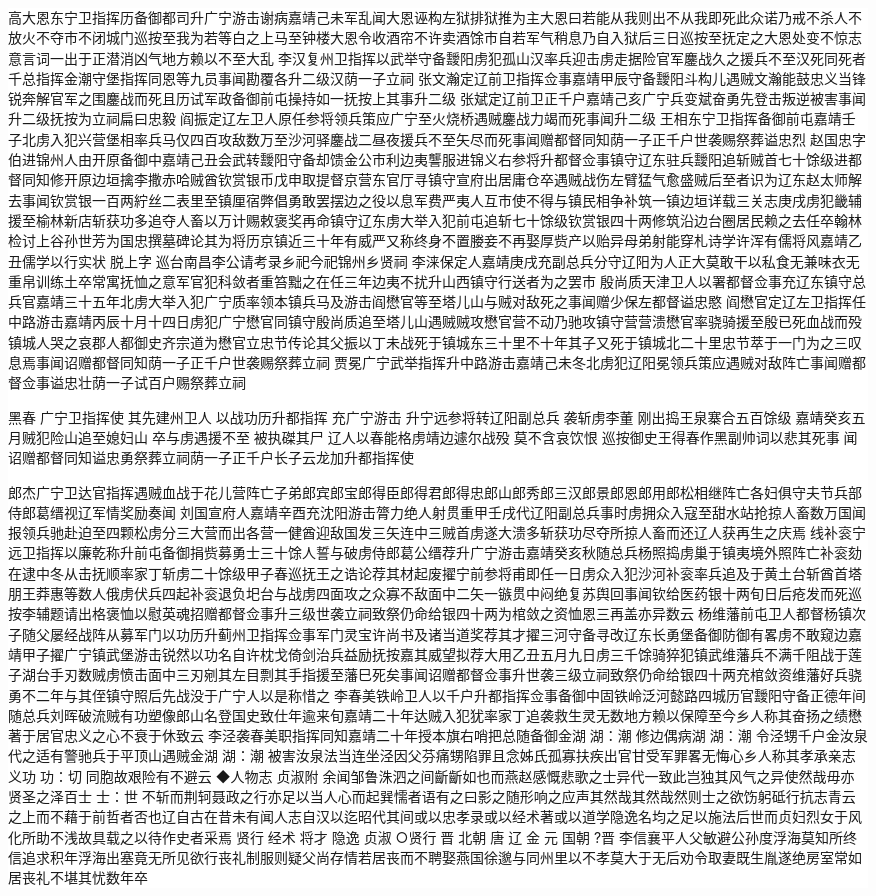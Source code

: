 高大恩东宁卫指挥历备御都司升广宁游击谢病嘉靖己未军乱闻大恩诬构左狱排狱推为主大恩曰若能从我则出不从我即死此众诺乃戒不杀人不放火不夺市不闭城门巡按至我为若等白之上马至钟楼大恩令收酒帘不许卖酒馀市自若军气稍息乃自入狱后三日巡按至抚定之大恩处变不惊志意言词一出于正潜消凶气地方赖以不至大乱
李汉复州卫指挥以武举守备靉阳虏犯孤山汉率兵迎击虏走据险官军鏖战久之援兵不至汉死同死者千总指挥金潮守堡指挥同恩等九员事闻勘覆各升二级汉荫一子立祠
张文瀚定辽前卫指挥佥事嘉靖甲辰守备靉阳斗构儿遇贼文瀚能鼓忠义当锋锐奔解官军之围鏖战而死且历试军政备御前屯操持如一抚按上其事升二级
张斌定辽前卫正千户嘉靖己亥广宁兵变斌奋勇先登击叛逆被害事闻升二级抚按为立祠扁曰忠毅
阎振定辽左卫人原任参将领兵策应广宁至火烧桥遇贼鏖战力竭而死事闻升二级
王相东宁卫指挥备御前屯嘉靖壬子北虏入犯兴营堡相率兵马仅四百攻敌数万至沙河驿鏖战二昼夜援兵不至矢尽而死事闻赠都督同知荫一子正千户世袭赐祭葬谥忠烈
赵国忠字伯进锦州人由开原备御中嘉靖己丑会武转靉阳守备却馈金公市利边夷讋服进锦义右参将升都督佥事镇守辽东驻兵靉阳追斩贼首七十馀级进都督同知修开原边垣擒李撒赤哈贼酋钦赏银币戊申取提督京营东官厅寻镇守宣府出居庸仓卒遇贼战伤左臂猛气愈盛贼后至者识为辽东赵太师解去事闻钦赏银一百两紵丝二表里至镇厘宿弊倡勇敢罢摆边之役以息军费严夷人互市使不得与镇民相争补筑一镇边垣详载三关志庚戌虏犯畿辅援至榆林新店斩获功多追夺人畜以万计赐敕褒奖再命镇守辽东虏大举入犯前屯追斩七十馀级钦赏银四十两修筑沿边台圈居民赖之去任卒翰林检讨上谷孙世芳为国忠撰墓碑论其为将历京镇近三十年有威严又称终身不置媵妾不再娶厚赀产以贻异母弟射能穿札诗学许浑有儒将风嘉靖乙丑儒学以行实状 脱上字 巡台南昌李公请考录乡祀今祀锦州乡贤祠
李涞保定人嘉靖庚戌充副总兵分守辽阳为人正大莫敢干以私食无兼味衣无重帛训练土卒常寓抚恤之意军官犯科敛者重笞黜之在任三年边夷不扰升山西镇守行送者为之罢市
殷尚质天津卫人以署都督佥事充辽东镇守总兵官嘉靖三十五年北虏大举入犯广宁质率领本镇兵马及游击阎懋官等至塔儿山与贼对敌死之事闻赠少保左都督谥忠愍
阎懋官定辽左卫指挥任中路游击嘉靖丙辰十月十四日虏犯广宁懋官同镇守殷尚质追至塔儿山遇贼贼攻懋官营不动乃驰攻镇守营营溃懋官率骁骑援至殷已死血战而殁镇城人哭之哀郡人都御史齐宗道为懋官立忠节传论其父振以丁未战死于镇城东三十里不十年其子又死于镇城北二十里忠节萃于一门为之三叹息焉事闻诏赠都督同知荫一子正千户世袭赐祭葬立祠
贾冕广宁武举指挥升中路游击嘉靖己未冬北虏犯辽阳冕领兵策应遇贼对敌阵亡事闻赠都督佥事谥忠壮荫一子试百户赐祭葬立祠

黑春
广宁卫指挥使
其先建州卫人
以战功历升都指挥
充广宁游击
升宁远参将转辽阳副总兵
袭斩虏李董
刚出捣王泉寨合五百馀级
嘉靖癸亥五月贼犯险山追至媳妇山
卒与虏遇援不至
被执磔其尸
辽人以春能格虏靖边遽尔战殁
莫不含哀饮恨
巡按御史王得春作黑副帅词以悲其死事
闻诏赠都督同知谥忠勇祭葬立祠荫一子正千户长子云龙加升都指挥使

郎杰广宁卫达官指挥遇贼血战于花儿营阵亡子弟郎宾郎宝郎得臣郎得君郎得忠郎山郎秀郎三汉郎景郎恩郎用郎松相继阵亡各妇俱守夫节兵部侍郎葛缙视辽军情奖励奏闻
刘国宣府人嘉靖辛酉充沈阳游击膂力绝人射贯重甲壬戌代辽阳副总兵事时虏拥众入寇至甜水站抢掠人畜数万国闻报领兵驰赴迫至四颗松虏分三大营而出各营一健酋迎敌国发三矢连中三贼首虏遂大溃多斩获功尽夺所掠人畜而还辽人获再生之庆焉
线补衮宁远卫指挥以廉乾称升前屯备御捐赀募勇士三十馀人誓与破虏侍郎葛公缙荐升广宁游击嘉靖癸亥秋随总兵杨照捣虏巢于镇夷境外照阵亡补衮劾在逮中冬从击抚顺率家丁斩虏二十馀级甲子春巡抚王之诰论荐其材起废擢宁前参将甫即任一日虏众入犯沙河补衮率兵追及于黄土台斩酋首塔朋王莽惠等数人俄虏伏兵四起补衮退负圯台与战虏四面攻之众寡不敌面中二矢一镞贯中闷绝复苏舆回事闻钦给医药银十两旬日后疮发而死巡按李辅题请出格褒恤以慰英魂招赠都督佥事升三级世袭立祠致祭仍命给银四十两为棺敛之资恤恩三再盖亦异数云
杨维藩前屯卫人都督杨镇次子随父屡经战阵从募军门以功历升蓟州卫指挥佥事军门灵宝许尚书及诸当道奖荐其才擢三河守备寻改辽东长勇堡备御防御有畧虏不敢窥边嘉靖甲子擢广宁镇武堡游击锐然以功名自许枕戈倚剑治兵益励抚按嘉其威望拟荐大用乙丑五月九日虏三千馀骑猝犯镇武维藩兵不满千阻战于莲子湖台手刃数贼虏愤击面中三刃剜其左目剽其手指援至藩巳死矣事闻诏赠都督佥事升世袭三级立祠致祭仍命给银四十两充棺敛资维藩好兵骁勇不二年与其侄镇守照后先战没于广宁人以是称惜之
李春美铁岭卫人以千户升都指挥佥事备御中固铁岭泛河懿路四城历官靉阳守备正德年间随总兵刘晖破流贼有功塑像郎山名登国史致仕年逾来旬嘉靖二十年达贼入犯犹率家丁追袭救生灵无数地方赖以保障至今乡人称其奋扬之绩懋著于居官忠义之心不衰于休致云
李泾袭春美职指挥同知嘉靖二十年授本旗右哨把总随备御金湖 湖：潮 修边偶病湖 湖：潮 令泾甥千户金汝泉代之适有警驰兵于平顶山遇贼金湖 湖：潮 被害汝泉法当连坐泾因父芬痛甥陷罪且念姊氏孤寡扶疾出官甘受军罪畧无悔心乡人称其孝承亲志义功 功：切 同胞故艰险有不避云
◆人物志 贞淑附
余闻邹鲁洙泗之间齗齗如也而燕赵感慨悲歌之士异代一致此岂独其风气之异使然哉毋亦贤圣之泽百士 士：世 不斩而荆轲聂政之行亦足以当人心而起巽懦者语有之曰影之随形响之应声其然哉其然哉然则士之欲饬躬砥行抗志青云之上而不藉于前哲者否也辽自古在昔未有闻人志自汉以迄昭代其间或以忠孝录或以经术著或以道学隐逸名均之足以施法后世而贞妇烈女于风化所助不浅故具载之以待作史者采焉
贤行
经术
将才
隐逸
贞淑
○贤行
晋
北朝
唐
辽
金
元
国朝
?晋
李信襄平人父敏避公孙度浮海莫知所终信追求积年浮海出塞竟无所见欲行丧礼制服则疑父尚存情若居丧而不聘娶燕国徐邈与同州里以不孝莫大于无后劝令取妻既生胤遂绝房室常如居丧礼不堪其忧数年卒